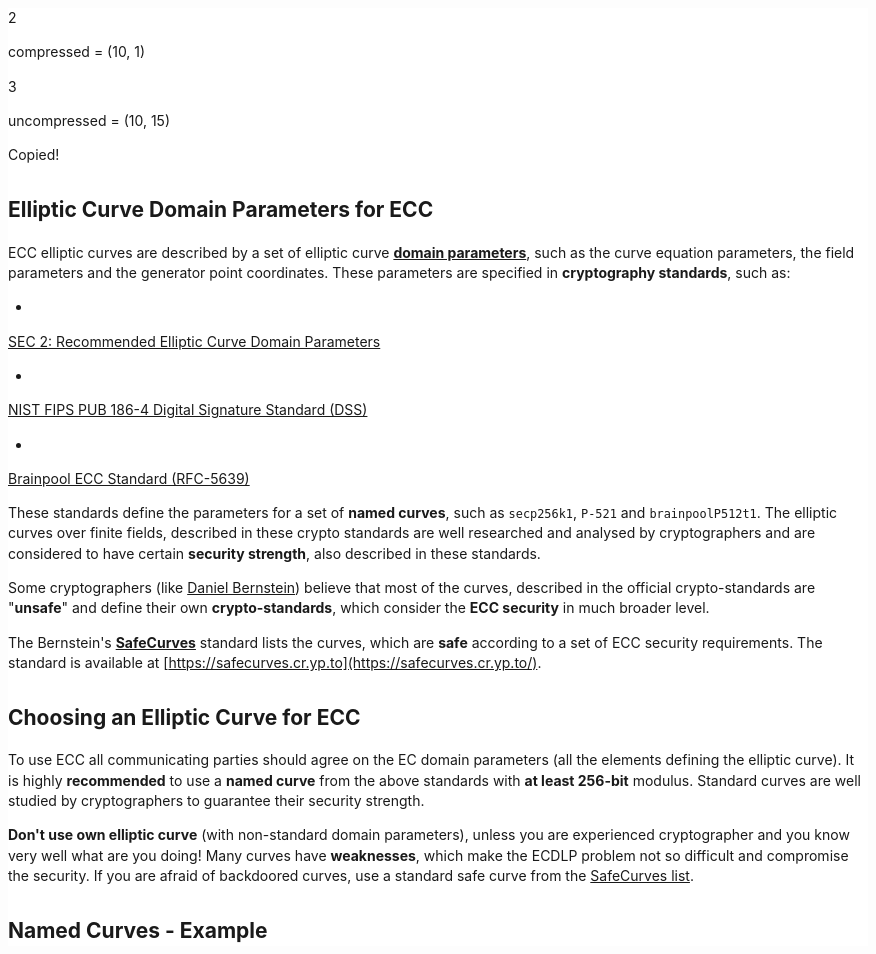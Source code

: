 2

compressed = (10, 1)

3

uncompressed = (10, 15)



Copied!

## Elliptic Curve Domain Parameters for ECC

ECC elliptic curves are described by a set of elliptic curve [**domain parameters**](https://en.wikipedia.org/wiki/Elliptic-curve_cryptography#Domain_parameters), such as the curve equation parameters, the field parameters and the generator point coordinates. These parameters are specified in **cryptography standards**, such as:

- 

  [SEC 2: Recommended Elliptic Curve Domain Parameters](http://www.secg.org/sec2-v2.pdf)

- 

  [NIST FIPS PUB 186-4 Digital Signature Standard (DSS)](https://nvlpubs.nist.gov/nistpubs/FIPS/NIST.FIPS.186-4.pdf)

- 

  [Brainpool ECC Standard (RFC-5639)](https://tools.ietf.org/html/rfc5639)

These standards define the parameters for a set of **named curves**, such as `secp256k1`, `P-521` and `brainpoolP512t1`. The elliptic curves over finite fields, described in these crypto standards are well researched and analysed by cryptographers and are considered to have certain **security strength**, also described in these standards.

Some cryptographers (like [Daniel Bernstein](https://en.wikipedia.org/wiki/Daniel_J._Bernstein)) believe that most of the curves, described in the official crypto-standards are "**unsafe**" and define their own **crypto-standards**, which consider the **ECC security** in much broader level.

The Bernstein's [**SafeCurves**](https://safecurves.cr.yp.to/) standard lists the curves, which are **safe** according to a set of ECC security requirements. The standard is available at [https://safecurves.cr.yp.to](https://safecurves.cr.yp.to/).

## Choosing an Elliptic Curve for ECC

To use ECC all communicating parties should agree on the EC domain parameters (all the elements defining the elliptic curve). It is highly **recommended** to use a **named curve** from the above standards with **at least 256-bit** modulus. Standard curves are well studied by cryptographers to guarantee their security strength.

**Don't use own elliptic curve** (with non-standard domain parameters), unless you are experienced cryptographer and you know very well what are you doing! Many curves have **weaknesses**, which make the ECDLP problem not so difficult and compromise the security. If you are afraid of backdoored curves, use a standard safe curve from the [SafeCurves list](https://safecurves.cr.yp.to/).

## Named Curves - Example
